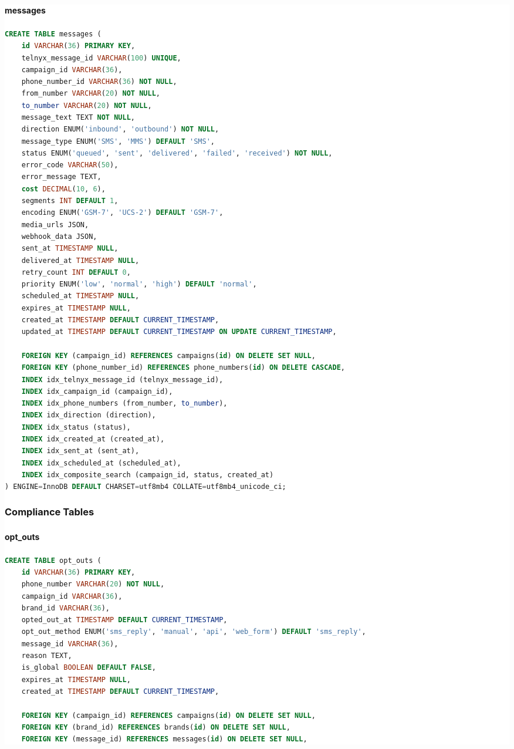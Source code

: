 
#### messages
```sql
CREATE TABLE messages (
    id VARCHAR(36) PRIMARY KEY,
    telnyx_message_id VARCHAR(100) UNIQUE,
    campaign_id VARCHAR(36),
    phone_number_id VARCHAR(36) NOT NULL,
    from_number VARCHAR(20) NOT NULL,
    to_number VARCHAR(20) NOT NULL,
    message_text TEXT NOT NULL,
    direction ENUM('inbound', 'outbound') NOT NULL,
    message_type ENUM('SMS', 'MMS') DEFAULT 'SMS',
    status ENUM('queued', 'sent', 'delivered', 'failed', 'received') NOT NULL,
    error_code VARCHAR(50),
    error_message TEXT,
    cost DECIMAL(10, 6),
    segments INT DEFAULT 1,
    encoding ENUM('GSM-7', 'UCS-2') DEFAULT 'GSM-7',
    media_urls JSON,
    webhook_data JSON,
    sent_at TIMESTAMP NULL,
    delivered_at TIMESTAMP NULL,
    retry_count INT DEFAULT 0,
    priority ENUM('low', 'normal', 'high') DEFAULT 'normal',
    scheduled_at TIMESTAMP NULL,
    expires_at TIMESTAMP NULL,
    created_at TIMESTAMP DEFAULT CURRENT_TIMESTAMP,
    updated_at TIMESTAMP DEFAULT CURRENT_TIMESTAMP ON UPDATE CURRENT_TIMESTAMP,
    
    FOREIGN KEY (campaign_id) REFERENCES campaigns(id) ON DELETE SET NULL,
    FOREIGN KEY (phone_number_id) REFERENCES phone_numbers(id) ON DELETE CASCADE,
    INDEX idx_telnyx_message_id (telnyx_message_id),
    INDEX idx_campaign_id (campaign_id),
    INDEX idx_phone_numbers (from_number, to_number),
    INDEX idx_direction (direction),
    INDEX idx_status (status),
    INDEX idx_created_at (created_at),
    INDEX idx_sent_at (sent_at),
    INDEX idx_scheduled_at (scheduled_at),
    INDEX idx_composite_search (campaign_id, status, created_at)
) ENGINE=InnoDB DEFAULT CHARSET=utf8mb4 COLLATE=utf8mb4_unicode_ci;
```

### Compliance Tables

#### opt_outs
```sql
CREATE TABLE opt_outs (
    id VARCHAR(36) PRIMARY KEY,
    phone_number VARCHAR(20) NOT NULL,
    campaign_id VARCHAR(36),
    brand_id VARCHAR(36),
    opted_out_at TIMESTAMP DEFAULT CURRENT_TIMESTAMP,
    opt_out_method ENUM('sms_reply', 'manual', 'api', 'web_form') DEFAULT 'sms_reply',
    message_id VARCHAR(36),
    reason TEXT,
    is_global BOOLEAN DEFAULT FALSE,
    expires_at TIMESTAMP NULL,
    created_at TIMESTAMP DEFAULT CURRENT_TIMESTAMP,
    
    FOREIGN KEY (campaign_id) REFERENCES campaigns(id) ON DELETE SET NULL,
    FOREIGN KEY (brand_id) REFERENCES brands(id) ON DELETE SET NULL,
    FOREIGN KEY (message_id) REFERENCES messages(id) ON DELETE SET NULL,
```